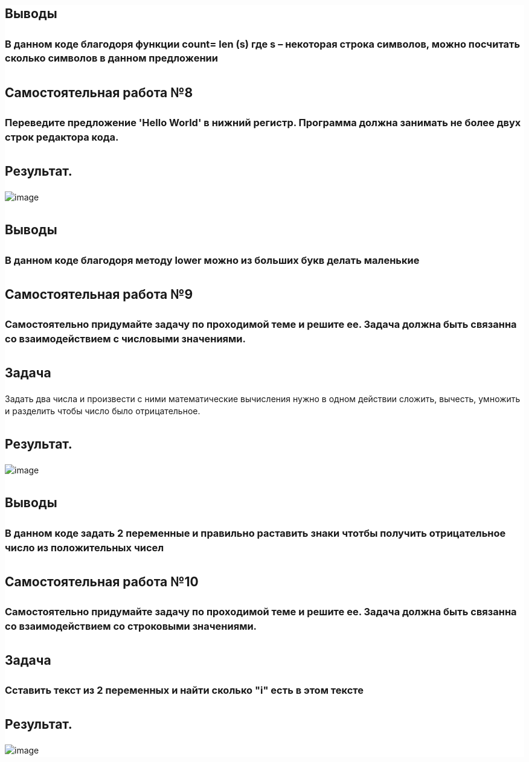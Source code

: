 
## Выводы
### В данном коде благодоря функции count= len (s) где s – некоторая строка символов, можно посчитать сколько символов в данном предложении 
  
## Самостоятельная работа №8
### Переведите предложение 'Hello World' в нижний регистр. Программа должна занимать не более двух строк редактора кода.

## Результат.
![image](https://github.com/SindaskinNikita/SindaskinNikita/assets/147731691/6cac17ab-75b8-486b-b152-c4807d2a33ac)


## Выводы
###  В данном коде благодоря методу lower можно из больших букв делать маленькие 
  
## Самостоятельная работа №9
### Самостоятельно придумайте задачу по проходимой теме и решите ее. Задача должна быть связанна со взаимодействием с числовыми значениями.

## Задача
Задать два числа и произвести с ними математические вычисления нужно в одном действии сложить, вычесть, умножить и разделить чтобы число было отрицательное.

## Результат.
![image](https://github.com/SindaskinNikita/SindaskinNikita/assets/147731691/5617d843-5f86-4138-a0f2-15ad1f9fd507)

## Выводы
### В данном коде задать 2 переменные и правильно раставить знаки чтотбы получить отрицательное число из положительных чисел 
  
## Самостоятельная работа №10
### Самостоятельно придумайте задачу по проходимой теме и решите ее. Задача должна быть связанна со взаимодействием со строковыми значениями.
## Задача
### Сставить текст из 2 переменных и найти сколько "i" есть в этом тексте
## Результат.
 ![image](https://github.com/SindaskinNikita/SindaskinNikita/assets/147731691/37b7471f-93e1-43e9-855d-94b70b48b2fe)

